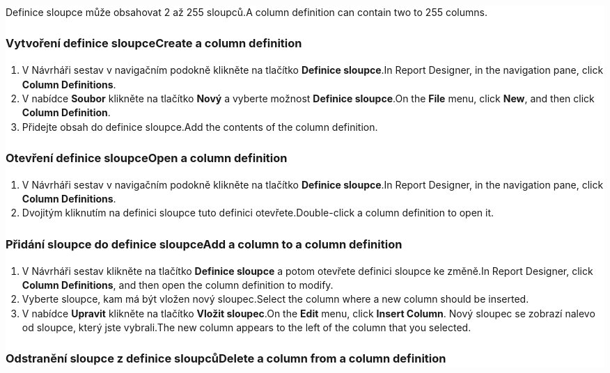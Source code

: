 <span data-ttu-id="f143d-110">Definice sloupce může obsahovat 2 až 255 sloupců.</span><span class="sxs-lookup"><span data-stu-id="f143d-110">A column definition can contain two to 255 columns.</span></span>

### <a name="create-a-column-definition"></a><span data-ttu-id="f143d-111">Vytvoření definice sloupce</span><span class="sxs-lookup"><span data-stu-id="f143d-111">Create a column definition</span></span>

1. <span data-ttu-id="f143d-112">V Návrháři sestav v navigačním podokně klikněte na tlačítko **Definice sloupce**.</span><span class="sxs-lookup"><span data-stu-id="f143d-112">In Report Designer, in the navigation pane, click **Column Definitions**.</span></span>
2. <span data-ttu-id="f143d-113">V nabídce **Soubor** klikněte na tlačítko **Nový** a vyberte možnost **Definice sloupce**.</span><span class="sxs-lookup"><span data-stu-id="f143d-113">On the **File** menu, click **New**, and then click **Column Definition**.</span></span>
3. <span data-ttu-id="f143d-114">Přidejte obsah do definice sloupce.</span><span class="sxs-lookup"><span data-stu-id="f143d-114">Add the contents of the column definition.</span></span>

### <a name="open-a-column-definition"></a><span data-ttu-id="f143d-115">Otevření definice sloupce</span><span class="sxs-lookup"><span data-stu-id="f143d-115">Open a column definition</span></span>

1. <span data-ttu-id="f143d-116">V Návrháři sestav v navigačním podokně klikněte na tlačítko **Definice sloupce**.</span><span class="sxs-lookup"><span data-stu-id="f143d-116">In Report Designer, in the navigation pane, click **Column Definitions**.</span></span>
2. <span data-ttu-id="f143d-117">Dvojitým kliknutím na definici sloupce tuto definici otevřete.</span><span class="sxs-lookup"><span data-stu-id="f143d-117">Double-click a column definition to open it.</span></span>

### <a name="add-a-column-to-a-column-definition"></a><span data-ttu-id="f143d-118">Přidání sloupce do definice sloupce</span><span class="sxs-lookup"><span data-stu-id="f143d-118">Add a column to a column definition</span></span>

1. <span data-ttu-id="f143d-119">V Návrháři sestav klikněte na tlačítko **Definice sloupce** a potom otevřete definici sloupce ke změně.</span><span class="sxs-lookup"><span data-stu-id="f143d-119">In Report Designer, click **Column Definitions**, and then open the column definition to modify.</span></span>
2. <span data-ttu-id="f143d-120">Vyberte sloupce, kam má být vložen nový sloupec.</span><span class="sxs-lookup"><span data-stu-id="f143d-120">Select the column where a new column should be inserted.</span></span>
3. <span data-ttu-id="f143d-121">V nabídce **Upravit** klikněte na tlačítko **Vložit sloupec**.</span><span class="sxs-lookup"><span data-stu-id="f143d-121">On the **Edit** menu, click **Insert Column**.</span></span> <span data-ttu-id="f143d-122">Nový sloupec se zobrazí nalevo od sloupce, který jste vybrali.</span><span class="sxs-lookup"><span data-stu-id="f143d-122">The new column appears to the left of the column that you selected.</span></span>

### <a name="delete-a-column-from-a-column-definition"></a><span data-ttu-id="f143d-123">Odstranění sloupce z definice sloupců</span><span class="sxs-lookup"><span data-stu-id="f143d-123">Delete a column from a column definition</span></span>
